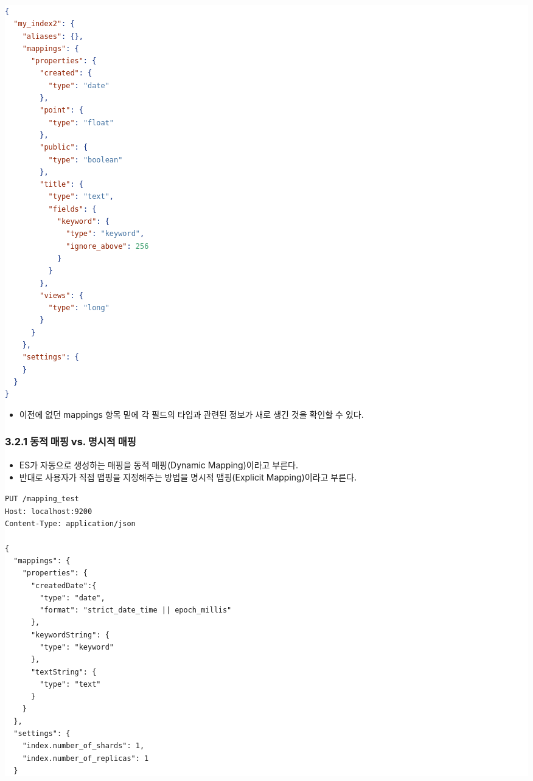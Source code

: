 ```  json
{
  "my_index2": {
	"aliases": {},
	"mappings": {
	  "properties": {
		"created": {
		  "type": "date"
		},
		"point": {
		  "type": "float"
		},
		"public": {
		  "type": "boolean"
		},
		"title": {
		  "type": "text",
		  "fields": {
			"keyword": {
			  "type": "keyword",
			  "ignore_above": 256
			}
		  }
		},
		"views": {
		  "type": "long"
		}
	  }
	},
	"settings": {
	}
  }
}
```

- 이전에 없던 mappings 항목 밑에 각 필드의 타입과 관련된 정보가 새로 생긴 것을 확인할 수 있다.

### 3.2.1 동적 매핑 vs. 명시적 매핑
- ES가 자동으로 생성하는 매핑을 동적 매핑(Dynamic Mapping)이라고 부른다.
- 반대로 사용자가 직접 맵핑을 지정해주는 방법을 명시적 맵핑(Explicit Mapping)이라고 부른다.

``` http
PUT /mapping_test
Host: localhost:9200
Content-Type: application/json

{
  "mappings": {
    "properties": {
      "createdDate":{
        "type": "date",
        "format": "strict_date_time || epoch_millis"
      },
      "keywordString": {
        "type": "keyword"
      },
      "textString": {
        "type": "text"
      }
    }
  },
  "settings": {
    "index.number_of_shards": 1,
    "index.number_of_replicas": 1
  }
```